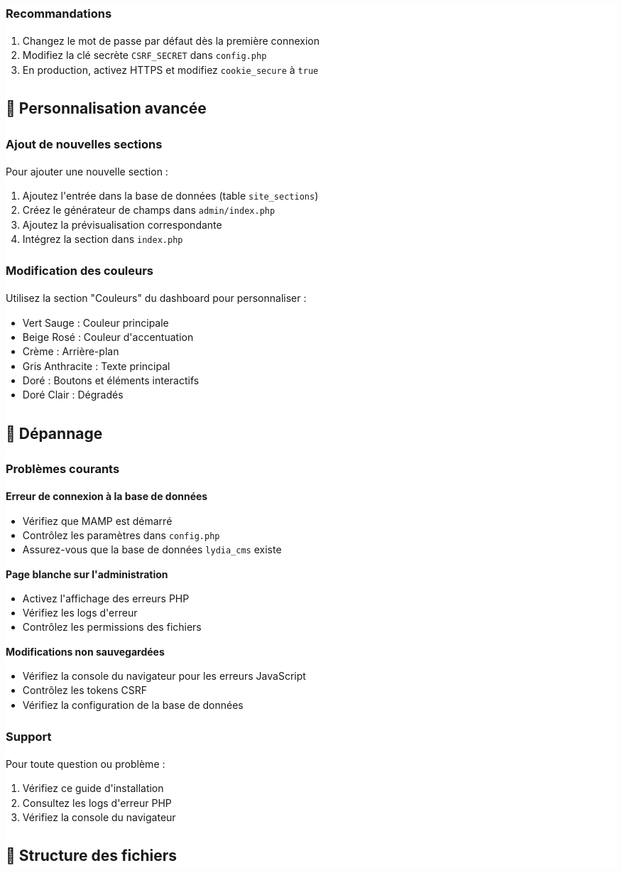 ### Recommandations
1. Changez le mot de passe par défaut dès la première connexion
2. Modifiez la clé secrète `CSRF_SECRET` dans `config.php`
3. En production, activez HTTPS et modifiez `cookie_secure` à `true`

## 🎨 Personnalisation avancée

### Ajout de nouvelles sections
Pour ajouter une nouvelle section :
1. Ajoutez l'entrée dans la base de données (table `site_sections`)
2. Créez le générateur de champs dans `admin/index.php`
3. Ajoutez la prévisualisation correspondante
4. Intégrez la section dans `index.php`

### Modification des couleurs
Utilisez la section "Couleurs" du dashboard pour personnaliser :
- Vert Sauge : Couleur principale
- Beige Rosé : Couleur d'accentuation
- Crème : Arrière-plan
- Gris Anthracite : Texte principal
- Doré : Boutons et éléments interactifs
- Doré Clair : Dégradés

## 🔧 Dépannage

### Problèmes courants

**Erreur de connexion à la base de données**
- Vérifiez que MAMP est démarré
- Contrôlez les paramètres dans `config.php`
- Assurez-vous que la base de données `lydia_cms` existe

**Page blanche sur l'administration**
- Activez l'affichage des erreurs PHP
- Vérifiez les logs d'erreur
- Contrôlez les permissions des fichiers

**Modifications non sauvegardées**
- Vérifiez la console du navigateur pour les erreurs JavaScript
- Contrôlez les tokens CSRF
- Vérifiez la configuration de la base de données

### Support
Pour toute question ou problème :
1. Vérifiez ce guide d'installation
2. Consultez les logs d'erreur PHP
3. Vérifiez la console du navigateur

## 📁 Structure des fichiers

